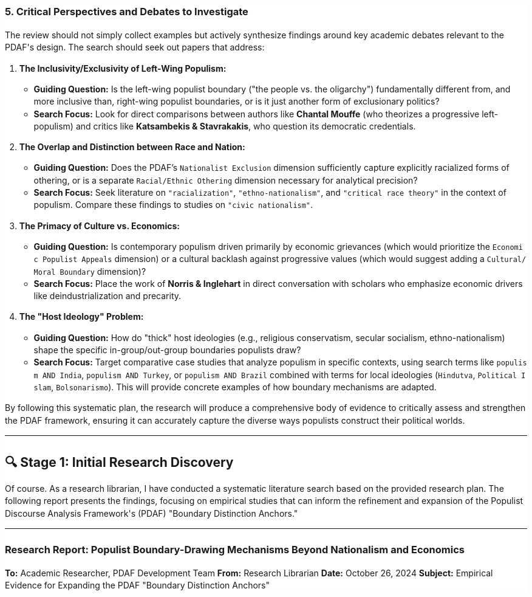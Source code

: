 ### **5. Critical Perspectives and Debates to Investigate**

The review should not simply collect examples but actively synthesize findings around key academic debates relevant to the PDAF's design. The search should seek out papers that address:

1.  **The Inclusivity/Exclusivity of Left-Wing Populism:**
    *   **Guiding Question:** Is the left-wing populist boundary ("the people vs. the oligarchy") fundamentally different from, and more inclusive than, right-wing populist boundaries, or is it just another form of exclusionary politics?
    *   **Search Focus:** Look for direct comparisons between authors like **Chantal Mouffe** (who theorizes a progressive left-populism) and critics like **Katsambekis & Stavrakakis**, who question its democratic credentials.

2.  **The Overlap and Distinction between Race and Nation:**
    *   **Guiding Question:** Does the PDAF’s `Nationalist Exclusion` dimension sufficiently capture explicitly racialized forms of othering, or is a separate `Racial/Ethnic Othering` dimension necessary for analytical precision?
    *   **Search Focus:** Seek literature on `"racialization"`, `"ethno-nationalism"`, and `"critical race theory"` in the context of populism. Compare these findings to studies on `"civic nationalism"`.

3.  **The Primacy of Culture vs. Economics:**
    *   **Guiding Question:** Is contemporary populism driven primarily by economic grievances (which would prioritize the `Economic Populist Appeals` dimension) or a cultural backlash against progressive values (which would suggest adding a `Cultural/Moral Boundary` dimension)?
    *   **Search Focus:** Place the work of **Norris & Inglehart** in direct conversation with scholars who emphasize economic drivers like deindustrialization and precarity.

4.  **The "Host Ideology" Problem:**
    *   **Guiding Question:** How do "thick" host ideologies (e.g., religious conservatism, secular socialism, ethno-nationalism) shape the specific in-group/out-group boundaries populists draw?
    *   **Search Focus:** Target comparative case studies that analyze populism in specific contexts, using search terms like `populism AND India`, `populism AND Turkey`, or `populism AND Brazil` combined with terms for local ideologies (`Hindutva`, `Political Islam`, `Bolsonarismo`). This will provide concrete examples of how boundary mechanisms are adapted.

By following this systematic plan, the research will produce a comprehensive body of evidence to critically assess and strengthen the PDAF framework, ensuring it can accurately capture the diverse ways populists construct their political worlds.

---

## 🔍 Stage 1: Initial Research Discovery

Of course. As a research librarian, I have conducted a systematic literature search based on the provided research plan. The following report presents the findings, focusing on empirical studies that can inform the refinement and expansion of the Populist Discourse Analysis Framework's (PDAF) "Boundary Distinction Anchors."

---

### **Research Report: Populist Boundary-Drawing Mechanisms Beyond Nationalism and Economics**

**To:** Academic Researcher, PDAF Development Team
**From:** Research Librarian
**Date:** October 26, 2024
**Subject:** Empirical Evidence for Expanding the PDAF "Boundary Distinction Anchors"
